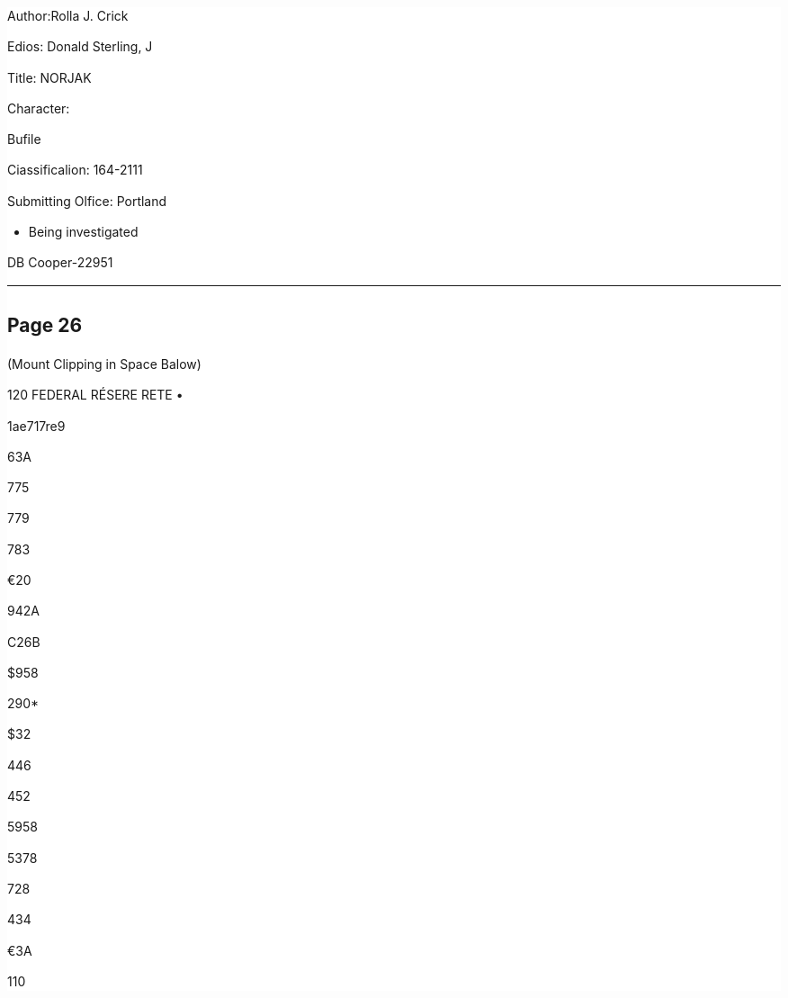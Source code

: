 Author:Rolla J. Crick

Edios: Donald Sterling, J

Title: NORJAK

Character:

Bufile

Ciassificalion: 164-2111

Submitting Olfice: Portland

* Being investigated

DB Cooper-22951

---

## Page 26

(Mount Clipping in Space Balow)

120 FEDERAL RÉSERE RETE •

1ae717re9

63A

775

779

783

€20

942A

C26B

$958

290*

$32

446

452

5958

5378

728

434

€3A

110
